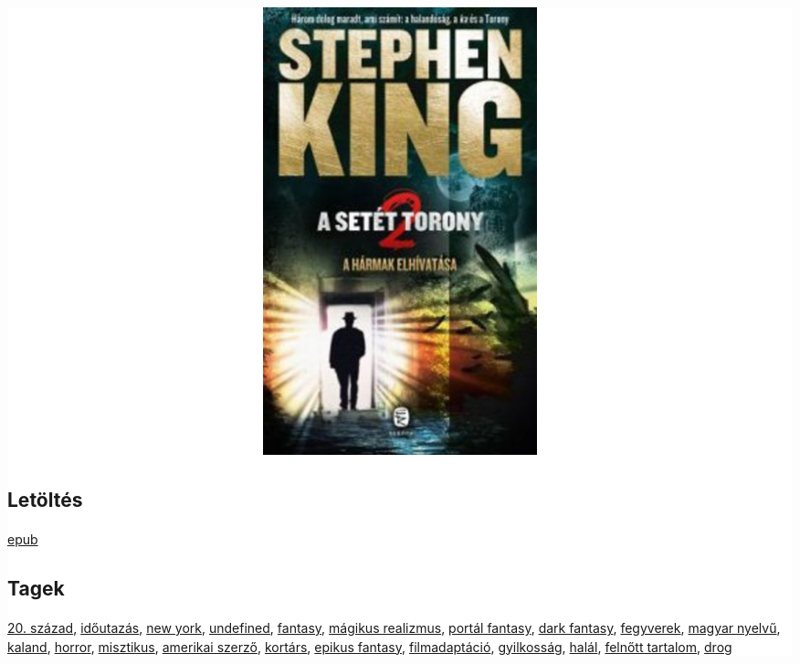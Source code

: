 <center><img src="https://github.com/BercziSandor/calibre_lib/raw/main/main/Stephen%20King/A%20harmak%20elhivatasa%20%28540%29/cover.jpg" alt="cover" width="300"/></center>

## Letöltés
[epub](https://github.com/BercziSandor/calibre_lib/raw/main/main/Stephen%20King/A%20harmak%20elhivatasa%20%28540%29/A%20harmak%20elhivatasa%20-%20Stephen%20King.epub)

## Tagek
[20. század](https://github.com/berczisandor/calibre_lib/blob/main/main/_tags/20.%20sz%c3%a1zad.md), [időutazás](https://github.com/berczisandor/calibre_lib/blob/main/main/_tags/id%c5%91utaz%c3%a1s.md), [new york](https://github.com/berczisandor/calibre_lib/blob/main/main/_tags/new%20york.md), [undefined](https://github.com/berczisandor/calibre_lib/blob/main/main/_tags/undefined.md), [fantasy](https://github.com/berczisandor/calibre_lib/blob/main/main/_tags/fantasy.md), [mágikus realizmus](https://github.com/berczisandor/calibre_lib/blob/main/main/_tags/m%c3%a1gikus%20realizmus.md), [portál fantasy](https://github.com/berczisandor/calibre_lib/blob/main/main/_tags/port%c3%a1l%20fantasy.md), [dark fantasy](https://github.com/berczisandor/calibre_lib/blob/main/main/_tags/dark%20fantasy.md), [fegyverek](https://github.com/berczisandor/calibre_lib/blob/main/main/_tags/fegyverek.md), [magyar nyelvű](https://github.com/berczisandor/calibre_lib/blob/main/main/_tags/magyar%20nyelv%c5%b1.md), [kaland](https://github.com/berczisandor/calibre_lib/blob/main/main/_tags/kaland.md), [horror](https://github.com/berczisandor/calibre_lib/blob/main/main/_tags/horror.md), [misztikus](https://github.com/berczisandor/calibre_lib/blob/main/main/_tags/misztikus.md), [amerikai szerző](https://github.com/berczisandor/calibre_lib/blob/main/main/_tags/amerikai%20szerz%c5%91.md), [kortárs](https://github.com/berczisandor/calibre_lib/blob/main/main/_tags/kort%c3%a1rs.md), [epikus fantasy](https://github.com/berczisandor/calibre_lib/blob/main/main/_tags/epikus%20fantasy.md), [filmadaptáció](https://github.com/berczisandor/calibre_lib/blob/main/main/_tags/filmadapt%c3%a1ci%c3%b3.md), [gyilkosság](https://github.com/berczisandor/calibre_lib/blob/main/main/_tags/gyilkoss%c3%a1g.md), [halál](https://github.com/berczisandor/calibre_lib/blob/main/main/_tags/hal%c3%a1l.md), [felnőtt tartalom](https://github.com/berczisandor/calibre_lib/blob/main/main/_tags/feln%c5%91tt%20tartalom.md), [drog](https://github.com/berczisandor/calibre_lib/blob/main/main/_tags/drog.md)
